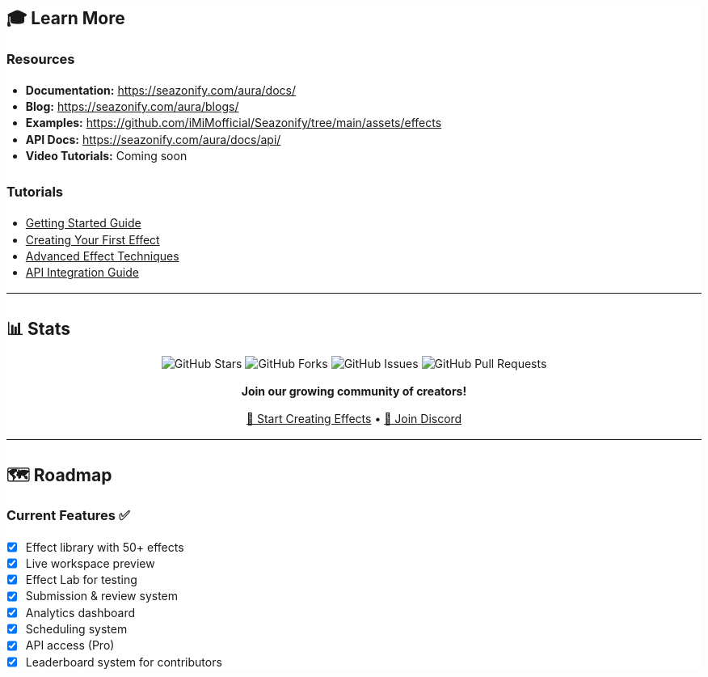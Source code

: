 
## 🎓 Learn More

### Resources

- **Documentation:** https://seazonify.com/aura/docs/
- **Blog:** https://seazonify.com/aura/blogs/
- **Examples:** https://github.com/iMiMofficial/Seazonify/tree/main/assets/effects
- **API Docs:** https://seazonify.com/aura/docs/api/
- **Video Tutorials:** Coming soon

### Tutorials

- [Getting Started Guide](https://seazonify.com/aura/docs/getting-started)
- [Creating Your First Effect](https://seazonify.com/aura/docs/first-effect)
- [Advanced Effect Techniques](https://seazonify.com/aura/docs/advanced)
- [API Integration Guide](https://seazonify.com/aura/docs/api-guide)

---

## 📊 Stats

<div align="center">

![GitHub Stars](https://img.shields.io/github/stars/iMiMofficial/Seazonify?style=for-the-badge)
![GitHub Forks](https://img.shields.io/github/forks/iMiMofficial/Seazonify?style=for-the-badge)
![GitHub Issues](https://img.shields.io/github/issues/iMiMofficial/Seazonify?style=for-the-badge)
![GitHub Pull Requests](https://img.shields.io/github/issues-pr/iMiMofficial/Seazonify?style=for-the-badge)

**Join our growing community of creators!**

[🚀 Start Creating Effects](https://app.seazonify.com/lab) • [👥 Join Discord](https://discord.gg/HknBRy9h46)

</div>

---

## 🗺️ Roadmap

### Current Features ✅

- [x] Effect library with 50+ effects
- [x] Live workspace preview
- [x] Effect Lab for testing
- [x] Submission & review system
- [x] Analytics dashboard
- [x] Scheduling system
- [x] API access (Pro)
- [x] Leaderboard system for contributors
